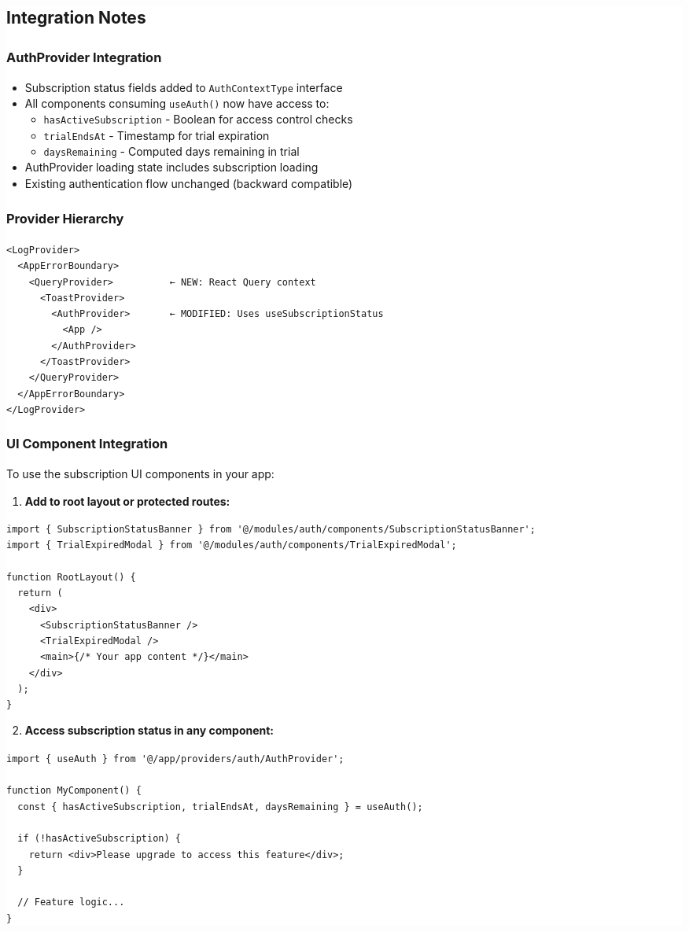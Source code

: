 
## Integration Notes

### AuthProvider Integration
- Subscription status fields added to `AuthContextType` interface
- All components consuming `useAuth()` now have access to:
  - `hasActiveSubscription` - Boolean for access control checks
  - `trialEndsAt` - Timestamp for trial expiration
  - `daysRemaining` - Computed days remaining in trial
- AuthProvider loading state includes subscription loading
- Existing authentication flow unchanged (backward compatible)

### Provider Hierarchy
```
<LogProvider>
  <AppErrorBoundary>
    <QueryProvider>          ← NEW: React Query context
      <ToastProvider>
        <AuthProvider>       ← MODIFIED: Uses useSubscriptionStatus
          <App />
        </AuthProvider>
      </ToastProvider>
    </QueryProvider>
  </AppErrorBoundary>
</LogProvider>
```

### UI Component Integration
To use the subscription UI components in your app:

1. **Add to root layout or protected routes:**
```tsx
import { SubscriptionStatusBanner } from '@/modules/auth/components/SubscriptionStatusBanner';
import { TrialExpiredModal } from '@/modules/auth/components/TrialExpiredModal';

function RootLayout() {
  return (
    <div>
      <SubscriptionStatusBanner />
      <TrialExpiredModal />
      <main>{/* Your app content */}</main>
    </div>
  );
}
```

2. **Access subscription status in any component:**
```tsx
import { useAuth } from '@/app/providers/auth/AuthProvider';

function MyComponent() {
  const { hasActiveSubscription, trialEndsAt, daysRemaining } = useAuth();

  if (!hasActiveSubscription) {
    return <div>Please upgrade to access this feature</div>;
  }

  // Feature logic...
}
```
